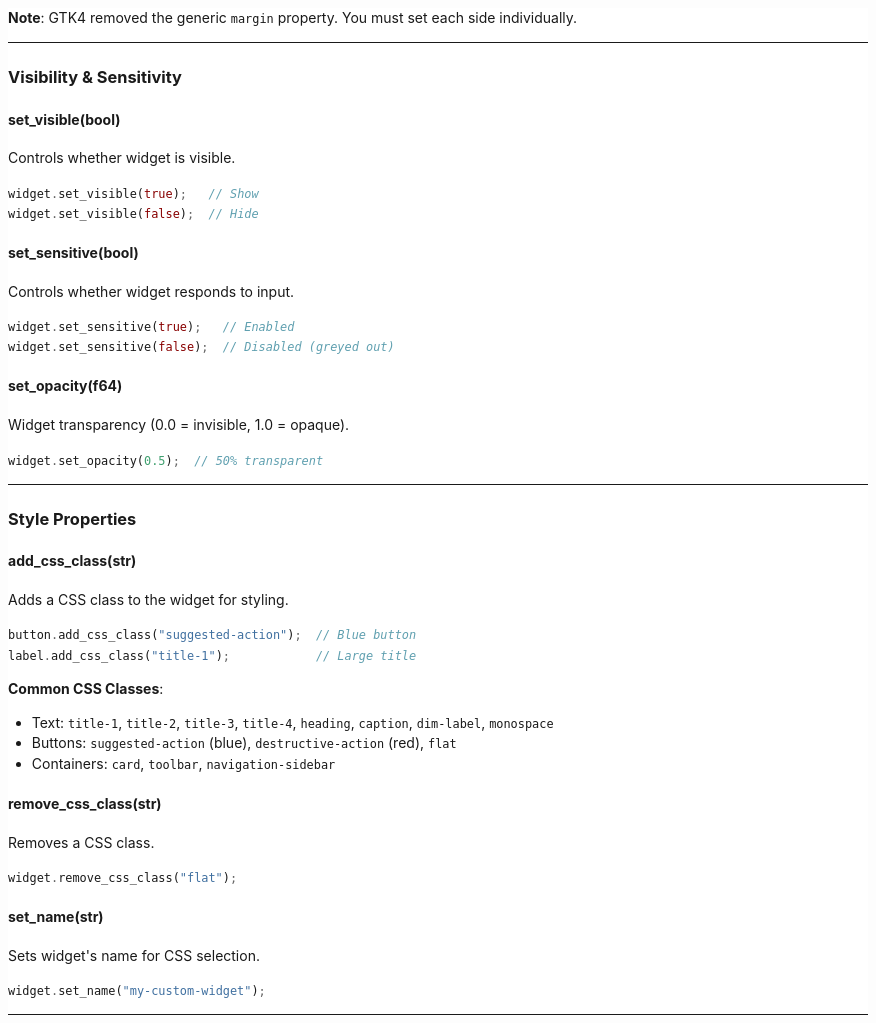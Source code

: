 **Note**: GTK4 removed the generic `margin` property. You must set each side individually.

---

### Visibility & Sensitivity

#### set_visible(bool)
Controls whether widget is visible.
```rust
widget.set_visible(true);   // Show
widget.set_visible(false);  // Hide
```

#### set_sensitive(bool)
Controls whether widget responds to input.
```rust
widget.set_sensitive(true);   // Enabled
widget.set_sensitive(false);  // Disabled (greyed out)
```

#### set_opacity(f64)
Widget transparency (0.0 = invisible, 1.0 = opaque).
```rust
widget.set_opacity(0.5);  // 50% transparent
```

---

### Style Properties

#### add_css_class(str)
Adds a CSS class to the widget for styling.
```rust
button.add_css_class("suggested-action");  // Blue button
label.add_css_class("title-1");            // Large title
```

**Common CSS Classes**:
- Text: `title-1`, `title-2`, `title-3`, `title-4`, `heading`, `caption`, `dim-label`, `monospace`
- Buttons: `suggested-action` (blue), `destructive-action` (red), `flat`
- Containers: `card`, `toolbar`, `navigation-sidebar`

#### remove_css_class(str)
Removes a CSS class.
```rust
widget.remove_css_class("flat");
```

#### set_name(str)
Sets widget's name for CSS selection.
```rust
widget.set_name("my-custom-widget");
```

---
